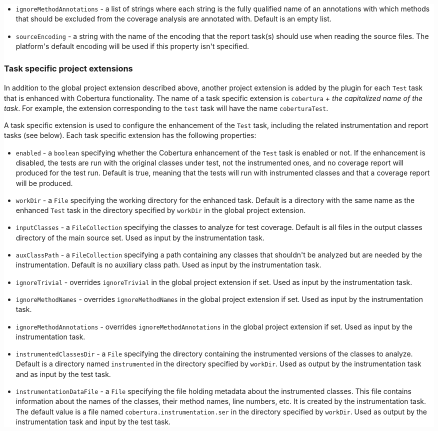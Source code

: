 * `ignoreMethodAnnotations` - a list of strings where each string is the fully qualified name of an
annotations with which methods that should be excluded from the coverage analysis are annotated
with. Default is an empty list.

* `sourceEncoding` - a string with the name of the encoding that the report task(s) should use when
reading the source files. The platform's default encoding will be used if this property isn't
specified.

### Task specific project extensions

In addition to the global project extension described above, another project extension is added by
the plugin for each `Test` task that is enhanced with Cobertura functionality. The name of a task
specific extension is `cobertura` + *the capitalized name of the task*. For example, the extension
corresponding to the `test` task will have the name `coberturaTest`.

A task specific extension is used to configure the enhancement of the `Test` task, including the
related instrumentation and report tasks (see below). Each task specific extension has the following
properties:

* `enabled` - a `boolean` specifying whether the Cobertura enhancement of the `Test` task is enabled
or not. If the enhancement is disabled, the tests are run with the original classes under test, not
the instrumented ones, and no coverage report will produced for the test run. Default is true,
meaning that the tests will run with instrumented classes and that a coverage report will be
produced.

* `workDir` - a `File` specifying the working directory for the enhanced task. Default is a
directory with the same name as the enhanced `Test` task in the directory specified by `workDir` in
the global project extension.

* `inputClasses` - a `FileCollection` specifying the classes to analyze for test coverage. Default
is all files in the output classes directory of the main source set. Used as input by the
instrumentation task.

* `auxClassPath` - a `FileCollection` specifying a path containing any classes that shouldn't be
analyzed but are needed by the instrumentation. Default is no auxiliary class path. Used as input by
the instrumentation task.

* `ignoreTrivial` - overrides `ignoreTrivial` in the global project extension if set. Used as input
by the instrumentation task.

* `ignoreMethodNames` - overrides `ignoreMethodNames` in the global project extension if set. Used
as input by the instrumentation task.

* `ignoreMethodAnnotations` - overrides `ignoreMethodAnnotations` in the global project extension if
set. Used as input by the instrumentation task.

* `instrumentedClassesDir` - a `File` specifying the directory containing the instrumented versions
of the classes to analyze. Default is a directory named `instrumented` in the directory specified by
`workDir`. Used as output by the instrumentation task and as input by the test task.

* `instrumentationDataFile` - a `File` specifying the file holding metadata about the instrumented
classes. This file contains information about the names of the classes, their method names, line
numbers, etc. It is created by the instrumentation task. The default value is a file named
`cobertura.instrumentation.ser` in the directory specified by `workDir`. Used as output by the
instrumentation task and input by the test task.

